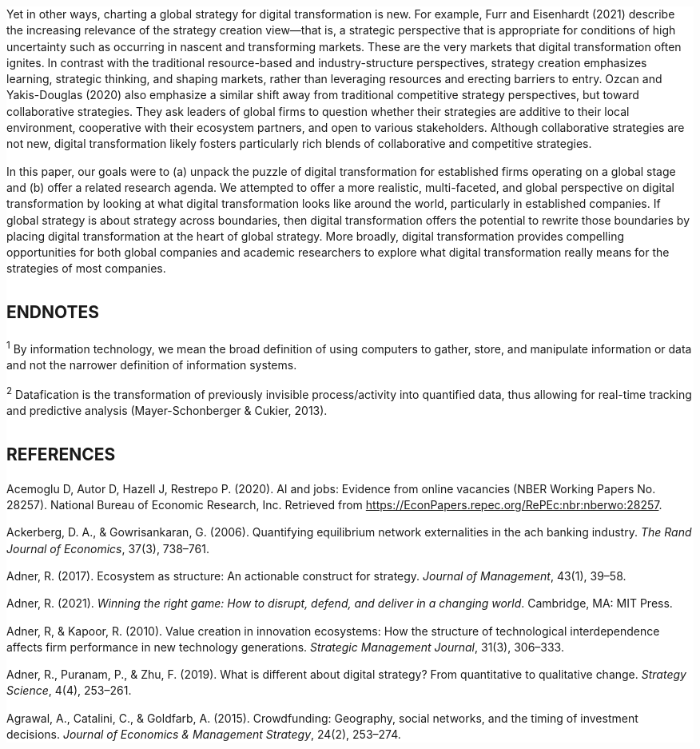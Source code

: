 Yet in other ways, charting a global strategy for digital transformation is new. For example, Furr and Eisenhardt (2021) describe the increasing relevance of the strategy creation view—that is, a strategic perspective that is appropriate for conditions of high uncertainty such as occurring in nascent and transforming markets. These are the very markets that digital transformation often ignites. In contrast with the traditional resource-based and industry-structure perspectives, strategy creation emphasizes learning, strategic thinking, and shaping markets, rather than leveraging resources and erecting barriers to entry. Ozcan and Yakis-Douglas (2020) also emphasize a similar shift away from traditional competitive strategy perspectives, but toward collaborative strategies. They ask leaders of global firms to question whether their strategies are additive to their local environment, cooperative with their ecosystem partners, and open to various stakeholders. Although collaborative strategies are not new, digital transformation likely fosters particularly rich blends of collaborative and competitive strategies.

In this paper, our goals were to (a) unpack the puzzle of digital transformation for established firms operating on a global stage and (b) offer a related research agenda. We attempted to offer a more realistic, multi-faceted, and global perspective on digital transformation by looking at what digital transformation looks like around the world, particularly in established companies. If global strategy is about strategy across boundaries, then digital transformation offers the potential to rewrite those boundaries by placing digital transformation at the heart of global strategy. More broadly, digital transformation provides compelling opportunities for both global companies and academic researchers to explore what digital transformation really means for the strategies of most companies.

## ENDNOTES

$^1$ By information technology, we mean the broad definition of using computers to gather, store, and manipulate information or data and not the narrower definition of information systems.

$^2$ Datafication is the transformation of previously invisible process/activity into quantified data, thus allowing for real-time tracking and predictive analysis (Mayer-Schonberger & Cukier, 2013).

## REFERENCES

Acemoglu D, Autor D, Hazell J, Restrepo P. (2020). AI and jobs: Evidence from online vacancies (NBER Working Papers No. 28257). National Bureau of Economic Research, Inc. Retrieved from https://EconPapers.repec.org/RePEc:nbr:nberwo:28257.

Ackerberg, D. A., & Gowrisankaran, G. (2006). Quantifying equilibrium network externalities in the ach banking industry. *The Rand Journal of Economics*, 37(3), 738–761.

Adner, R. (2017). Ecosystem as structure: An actionable construct for strategy. *Journal of Management*, 43(1), 39–58.

Adner, R. (2021). *Winning the right game: How to disrupt, defend, and deliver in a changing world*. Cambridge, MA: MIT Press.

Adner, R, & Kapoor, R. (2010). Value creation in innovation ecosystems: How the structure of technological interdependence affects firm performance in new technology generations. *Strategic Management Journal*, 31(3), 306–333.

Adner, R., Puranam, P., & Zhu, F. (2019). What is different about digital strategy? From quantitative to qualitative change. *Strategy Science*, 4(4), 253–261.

Agrawal, A., Catalini, C., & Goldfarb, A. (2015). Crowdfunding: Geography, social networks, and the timing of investment decisions. *Journal of Economics & Management Strategy*, 24(2), 253–274.
